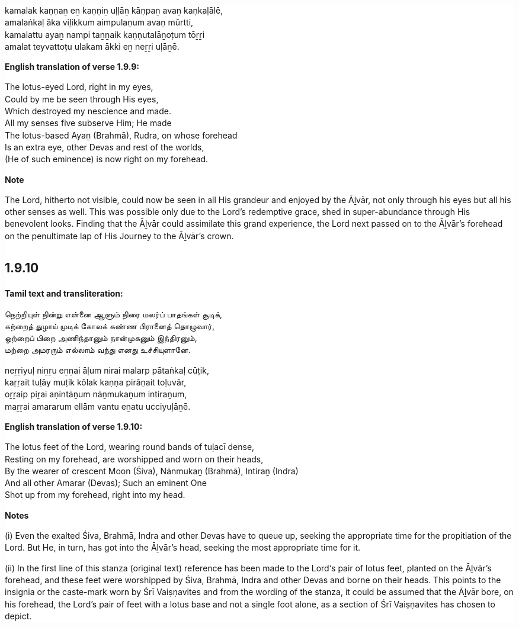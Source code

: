 kamalak kaṇṇaṉ eṉ kaṇṇiṉ uḷḷāṉ kāṇpaṉ avaṉ kaṇkaḷālē,  
amalaṅkaḷ āka viḻikkum aimpulaṉum avaṉ mūrtti,  
kamalattu ayaṉ nampi taṉṉaik kaṇṇutalāṉoṭum tōṟṟi  
amalat teyvattoṭu ulakam ākki eṉ neṟṟi uḷāṉē.

**English translation of verse 1.9.9:**

The lotus-eyed Lord, right in my eyes,  
Could by me be seen through His eyes,  
Which destroyed my nescience and made.  
All my senses five subserve Him; He made  
The lotus-based Ayaṉ (Brahmā), Rudra, on whose forehead  
Is an extra eye, other Devas and rest of the worlds,  
(He of such eminence) is now right on my forehead.

**Note**

The Lord, hitherto not visible, could now be seen in all His grandeur and enjoyed by the Āḻvār, not only through his eyes but all his other senses as well. This was possible only due to the Lord’s redemptive grace, shed in super-abundance through His benevolent looks. Finding that the Āḻvār could assimilate this grand experience, the Lord next passed on to the Āḻvār’s forehead on the penultimate lap of His Journey to the Āḻvār’s crown.




## 1.9.10
**Tamil text and transliteration:**

நெற்றியுள் நின்று என்னை ஆளும் நிரை மலர்ப் பாதங்கள் சூடிக்,  
கற்றைத் துழாய் முடிக் கோலக் கண்ண பிரானைத் தொழுவார்,  
ஒற்றைப் பிறை அணிந்தானும் நான்முகனும் இந்திரனும்,  
மற்றை அமரரும் எல்லாம் வந்து எனது உச்சியுளானே.

neṟṟiyuḷ niṉṟu eṉṉai āḷum nirai malarp pātaṅkaḷ cūṭik,  
kaṟṟait tuḻāy muṭik kōlak kaṇṇa pirāṉait toḻuvār,  
oṟṟaip piṟai aṇintāṉum nāṉmukaṉum intiraṉum,  
maṟṟai amararum ellām vantu eṉatu ucciyuḷāṉē.

**English translation of verse 1.9.10:**

The lotus feet of the Lord, wearing round bands of tuḷacī dense,  
Resting on my forehead, are worshipped and worn on their heads,  
By the wearer of crescent Moon (Śiva), Nānmukaṉ (Brahmā), Intiraṉ (Indra)  
And all other Amarar (Devas); Such an eminent One  
Shot up from my forehead, right into my head.

**Notes**

\(i\) Even the exalted Śiva, Brahmā, Indra and other Devas have to queue up, seeking the appropriate time for the propitiation of the Lord. But He, in turn, has got into the Āḻvār’s head, seeking the most appropriate time for it.

\(ii\) In the first line of this stanza (original text) reference has been made to the Lord‘s pair of lotus feet, planted on the Āḻvār’s forehead, and these feet were worshipped by Śiva, Brahmā, Indra and other Devas and borne on their heads. This points to the insignia or the caste-mark worn by Śrī Vaiṣṇavites and from the wording of the stanza, it could be assumed that the Āḻvār bore, on his forehead, the Lord’s pair of feet with a lotus base and not a single foot alone, as a section of Śrī Vaiṣṇavites has chosen to depict.
